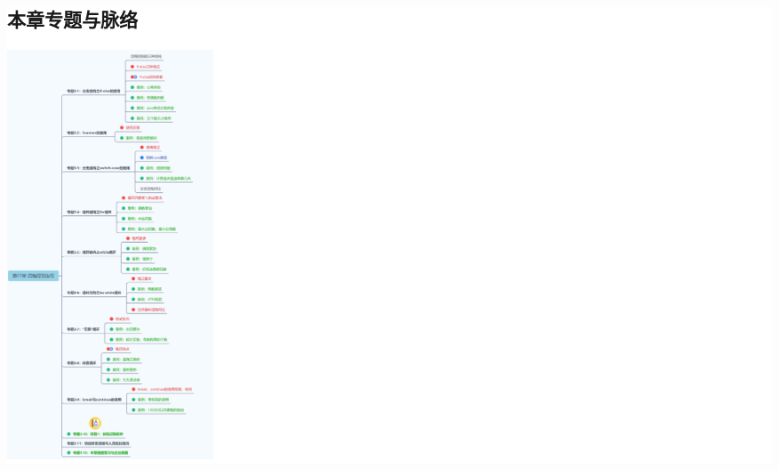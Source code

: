 ## 本章专题与脉络

<img src="./images/第1阶段：Java基本语法-第03章.png" alt="第1阶段：Java基本语法-第03章" style="zoom:45%;" />
